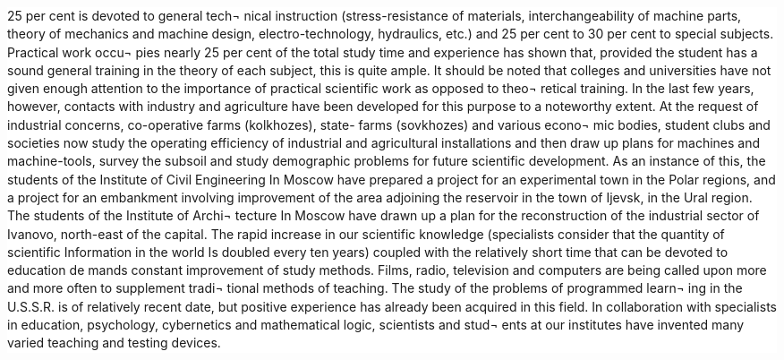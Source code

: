 25 per cent is devoted to general tech¬
nical instruction (stress-resistance of
materials, interchangeability of machine
parts, theory of mechanics and machine
design, electro-technology, hydraulics,
etc.) and 25 per cent to 30 per cent to
special subjects. Practical work occu¬
pies nearly 25 per cent of the total
study time and experience has shown
that, provided the student has a sound
general training in the theory of each
subject, this is quite ample.
It should be noted that colleges and
universities have not given enough
attention to the importance of practical
scientific work as opposed to theo¬
retical training. In the last few years,
however, contacts with industry and
agriculture have been developed for
this purpose to a noteworthy extent.
At the request of industrial concerns,
co-operative farms (kolkhozes), state-
farms (sovkhozes) and various econo¬
mic bodies, student clubs and societies
now study the operating efficiency of
industrial and agricultural installations
and then draw up plans for machines
and machine-tools, survey the subsoil
and study demographic problems for
future scientific development.
As an instance of this, the students
of the Institute of Civil Engineering In
Moscow have prepared a project
for an experimental town in the
Polar regions, and a project for an
embankment involving improvement of
the area adjoining the reservoir in
the town of Ijevsk, in the Ural region.
The students of the Institute of Archi¬
tecture In Moscow have drawn up a
plan for the reconstruction of the
industrial sector of Ivanovo, north-east
of the capital.
The rapid increase in our scientific
knowledge (specialists consider that
the quantity of scientific Information in
the world Is doubled every ten years)
coupled with the relatively short time
that can be devoted to education de
mands constant improvement of study
methods. Films, radio, television and
computers are being called upon more
and more often to supplement tradi¬
tional methods of teaching. The study
of the problems of programmed learn¬
ing in the U.S.S.R. is of relatively
recent date, but positive experience
has already been acquired in this field.
In collaboration with specialists in
education, psychology, cybernetics and
mathematical logic, scientists and stud¬
ents at our institutes have invented
many varied teaching and testing
devices.